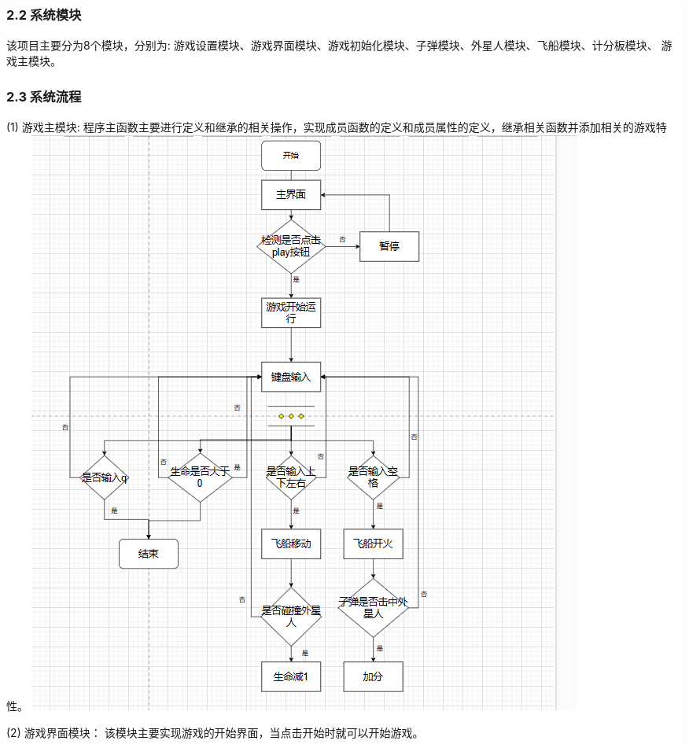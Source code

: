 ### 2.2 系统模块

该项目主要分为8个模块，分别为: 游戏设置模块、游戏界面模块、游戏初始化模块、子弹模块、外星人模块、飞船模块、计分板模块、 游戏主模块。

### 2.3 系统流程

(1)  游戏主模块: 程序主函数主要进行定义和继承的相关操作，实现成员函数的定义和成员属性的定义，继承相关函数并添加相关的游戏特性。
![](images/m2.png)

(2) 游戏界面模块： 该模块主要实现游戏的开始界面，当点击开始时就可以开始游戏。